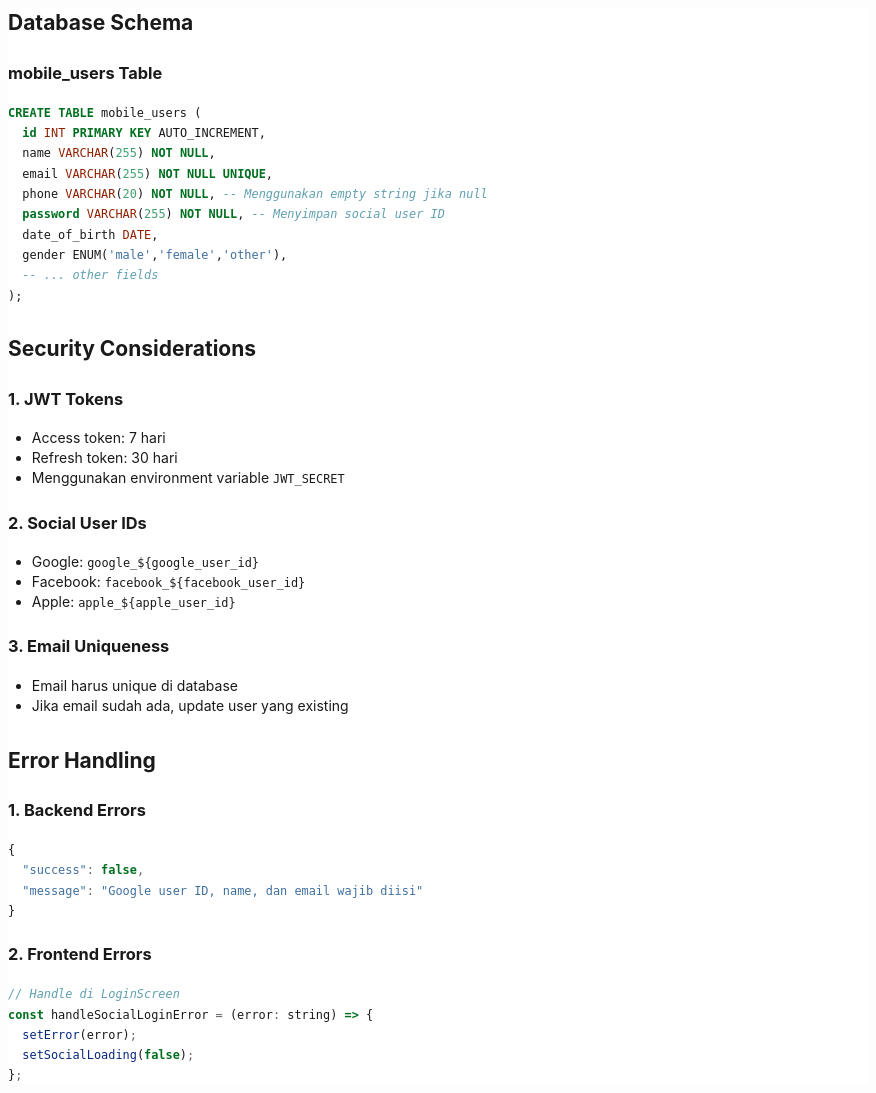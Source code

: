 ## Database Schema

### mobile_users Table
```sql
CREATE TABLE mobile_users (
  id INT PRIMARY KEY AUTO_INCREMENT,
  name VARCHAR(255) NOT NULL,
  email VARCHAR(255) NOT NULL UNIQUE,
  phone VARCHAR(20) NOT NULL, -- Menggunakan empty string jika null
  password VARCHAR(255) NOT NULL, -- Menyimpan social user ID
  date_of_birth DATE,
  gender ENUM('male','female','other'),
  -- ... other fields
);
```

## Security Considerations

### 1. JWT Tokens
- Access token: 7 hari
- Refresh token: 30 hari
- Menggunakan environment variable `JWT_SECRET`

### 2. Social User IDs
- Google: `google_${google_user_id}`
- Facebook: `facebook_${facebook_user_id}`
- Apple: `apple_${apple_user_id}`

### 3. Email Uniqueness
- Email harus unique di database
- Jika email sudah ada, update user yang existing

## Error Handling

### 1. Backend Errors
```javascript
{
  "success": false,
  "message": "Google user ID, name, dan email wajib diisi"
}
```

### 2. Frontend Errors
```javascript
// Handle di LoginScreen
const handleSocialLoginError = (error: string) => {
  setError(error);
  setSocialLoading(false);
};
```
